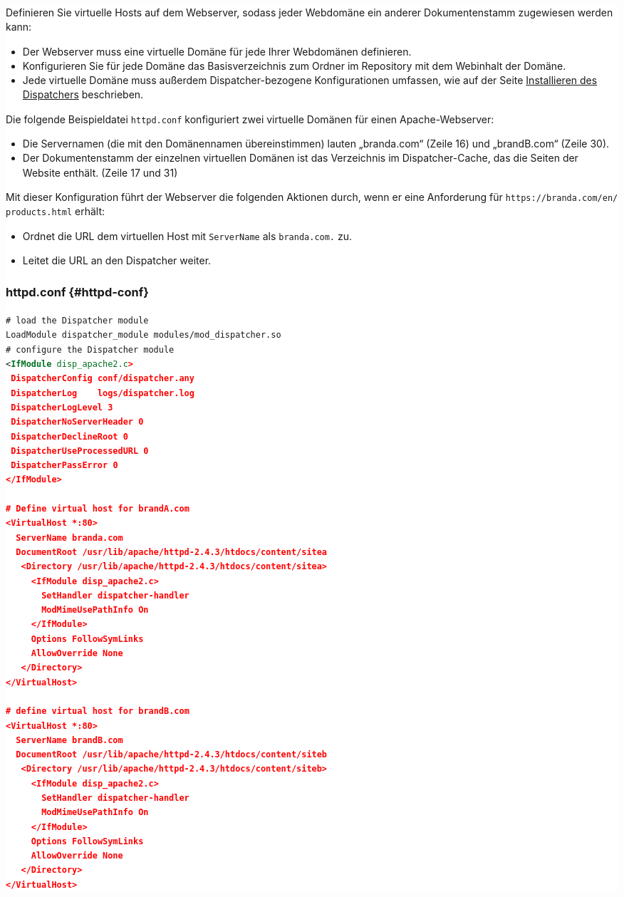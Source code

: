 Definieren Sie virtuelle Hosts auf dem Webserver, sodass jeder Webdomäne ein anderer Dokumentenstamm zugewiesen werden kann:

* Der Webserver muss eine virtuelle Domäne für jede Ihrer Webdomänen definieren.
* Konfigurieren Sie für jede Domäne das Basisverzeichnis zum Ordner im Repository mit dem Webinhalt der Domäne.
* Jede virtuelle Domäne muss außerdem Dispatcher-bezogene Konfigurationen umfassen, wie auf der Seite [Installieren des Dispatchers](dispatcher-install.md) beschrieben.

Die folgende Beispieldatei `httpd.conf` konfiguriert zwei virtuelle Domänen für einen Apache-Webserver:

* Die Servernamen (die mit den Domänennamen übereinstimmen) lauten „branda.com“ (Zeile 16) und „brandB.com“ (Zeile 30).
* Der Dokumentenstamm der einzelnen virtuellen Domänen ist das Verzeichnis im Dispatcher-Cache, das die Seiten der Website enthält. (Zeile 17 und 31)

Mit dieser Konfiguration führt der Webserver die folgenden Aktionen durch, wenn er eine Anforderung für `https://branda.com/en/products.html` erhält:

* Ordnet die URL dem virtuellen Host mit `ServerName` als `branda.com.` zu.

* Leitet die URL an den Dispatcher weiter.

### httpd.conf  {#httpd-conf}

```xml
# load the Dispatcher module
LoadModule dispatcher_module modules/mod_dispatcher.so
# configure the Dispatcher module
<IfModule disp_apache2.c>
 DispatcherConfig conf/dispatcher.any
 DispatcherLog    logs/dispatcher.log  
 DispatcherLogLevel 3
 DispatcherNoServerHeader 0 
 DispatcherDeclineRoot 0
 DispatcherUseProcessedURL 0
 DispatcherPassError 0
</IfModule>

# Define virtual host for brandA.com
<VirtualHost *:80>
  ServerName branda.com
  DocumentRoot /usr/lib/apache/httpd-2.4.3/htdocs/content/sitea
   <Directory /usr/lib/apache/httpd-2.4.3/htdocs/content/sitea>
     <IfModule disp_apache2.c>
       SetHandler dispatcher-handler
       ModMimeUsePathInfo On
     </IfModule>
     Options FollowSymLinks
     AllowOverride None
   </Directory>
</VirtualHost>

# define virtual host for brandB.com
<VirtualHost *:80>
  ServerName brandB.com
  DocumentRoot /usr/lib/apache/httpd-2.4.3/htdocs/content/siteb
   <Directory /usr/lib/apache/httpd-2.4.3/htdocs/content/siteb>
     <IfModule disp_apache2.c>
       SetHandler dispatcher-handler
       ModMimeUsePathInfo On
     </IfModule>
     Options FollowSymLinks
     AllowOverride None
   </Directory>
</VirtualHost>
```